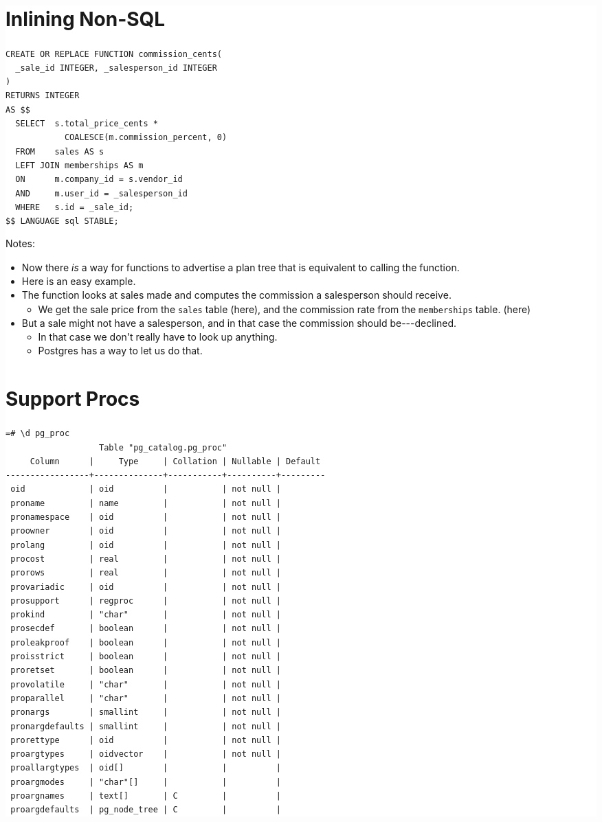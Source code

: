 

# Inlining Non-SQL

```sql[|6,8,12|7,9-11]
CREATE OR REPLACE FUNCTION commission_cents(
  _sale_id INTEGER, _salesperson_id INTEGER
)
RETURNS INTEGER
AS $$
  SELECT  s.total_price_cents *
            COALESCE(m.commission_percent, 0)
  FROM    sales AS s
  LEFT JOIN memberships AS m
  ON      m.company_id = s.vendor_id
  AND     m.user_id = _salesperson_id
  WHERE   s.id = _sale_id;
$$ LANGUAGE sql STABLE;
```

Notes:

- Now there *is* a way for functions to advertise a plan tree that is equivalent to calling the function.
- Here is an easy example.
- The function looks at sales made and computes the commission a salesperson should receive.
  - We get the sale price from the `sales` table (here), and the commission rate from the `memberships` table. (here)
- But a sale might not have a salesperson, and in that case the commission should be---declined.
  - In that case we don't really have to look up anything.
  - Postgres has a way to let us do that.



# Support Procs

```console[|13]
=# \d pg_proc
                   Table "pg_catalog.pg_proc"
     Column      |     Type     | Collation | Nullable | Default
-----------------+--------------+-----------+----------+---------
 oid             | oid          |           | not null |
 proname         | name         |           | not null |
 pronamespace    | oid          |           | not null |
 proowner        | oid          |           | not null |
 prolang         | oid          |           | not null |
 procost         | real         |           | not null |
 prorows         | real         |           | not null |
 provariadic     | oid          |           | not null |
 prosupport      | regproc      |           | not null |
 prokind         | "char"       |           | not null |
 prosecdef       | boolean      |           | not null |
 proleakproof    | boolean      |           | not null |
 proisstrict     | boolean      |           | not null |
 proretset       | boolean      |           | not null |
 provolatile     | "char"       |           | not null |
 proparallel     | "char"       |           | not null |
 pronargs        | smallint     |           | not null |
 pronargdefaults | smallint     |           | not null |
 prorettype      | oid          |           | not null |
 proargtypes     | oidvector    |           | not null |
 proallargtypes  | oid[]        |           |          |
 proargmodes     | "char"[]     |           |          |
 proargnames     | text[]       | C         |          |
 proargdefaults  | pg_node_tree | C         |          |
```
